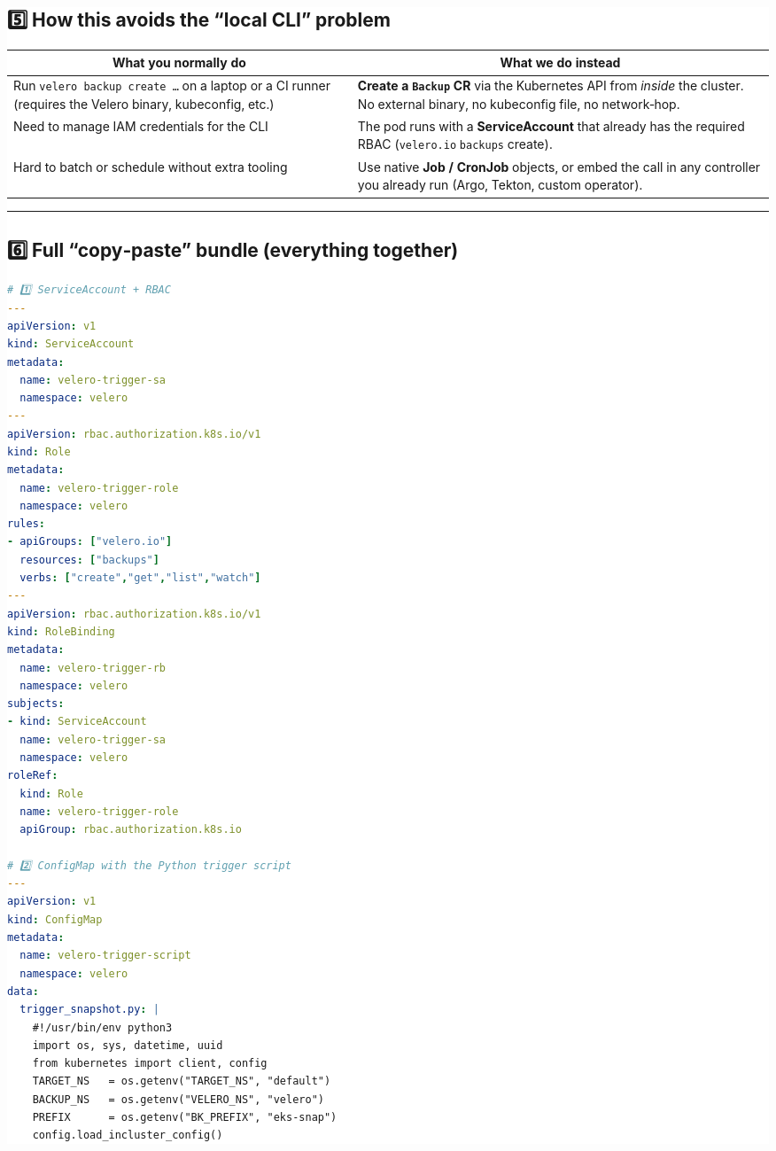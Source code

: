 ## 5️⃣ How this avoids the “local CLI” problem

| What you normally do | What we do instead |
|----------------------|--------------------|
| Run `velero backup create …` on a laptop or a CI runner (requires the Velero binary, kubeconfig, etc.) | **Create a `Backup` CR** via the Kubernetes API from *inside* the cluster. No external binary, no kubeconfig file, no network‑hop. |
| Need to manage IAM credentials for the CLI | The pod runs with a **ServiceAccount** that already has the required RBAC (`velero.io` `backups` create). |
| Hard to batch or schedule without extra tooling | Use native **Job / CronJob** objects, or embed the call in any controller you already run (Argo, Tekton, custom operator). |

---

## 6️⃣ Full “copy‑paste” bundle (everything together)

```yaml
# 1️⃣ ServiceAccount + RBAC
---
apiVersion: v1
kind: ServiceAccount
metadata:
  name: velero-trigger-sa
  namespace: velero
---
apiVersion: rbac.authorization.k8s.io/v1
kind: Role
metadata:
  name: velero-trigger-role
  namespace: velero
rules:
- apiGroups: ["velero.io"]
  resources: ["backups"]
  verbs: ["create","get","list","watch"]
---
apiVersion: rbac.authorization.k8s.io/v1
kind: RoleBinding
metadata:
  name: velero-trigger-rb
  namespace: velero
subjects:
- kind: ServiceAccount
  name: velero-trigger-sa
  namespace: velero
roleRef:
  kind: Role
  name: velero-trigger-role
  apiGroup: rbac.authorization.k8s.io

# 2️⃣ ConfigMap with the Python trigger script
---
apiVersion: v1
kind: ConfigMap
metadata:
  name: velero-trigger-script
  namespace: velero
data:
  trigger_snapshot.py: |
    #!/usr/bin/env python3
    import os, sys, datetime, uuid
    from kubernetes import client, config
    TARGET_NS   = os.getenv("TARGET_NS", "default")
    BACKUP_NS   = os.getenv("VELERO_NS", "velero")
    PREFIX      = os.getenv("BK_PREFIX", "eks-snap")
    config.load_incluster_config()
```